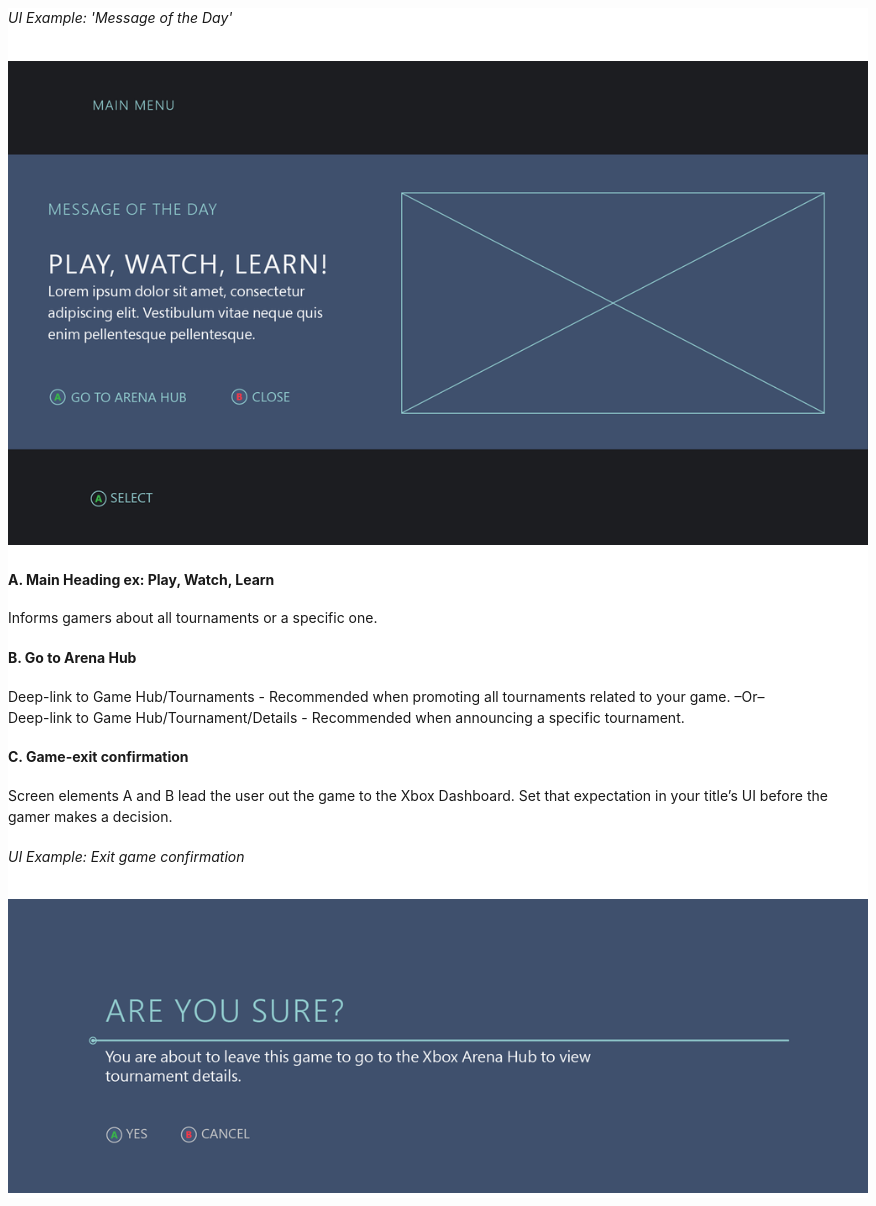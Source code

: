 
###### UI Example: 'Message of the Day'

![Tournament message of the day](live-discovering-xbox-tournaments-images/arena-ux-motd.png)


#### A. Main Heading ex: Play, Watch, Learn  

Informs gamers about all tournaments or a specific one.


#### B. Go to Arena Hub  

Deep-link to Game Hub/Tournaments - Recommended when promoting all tournaments related to your game.
–Or–  
Deep-link to Game Hub/Tournament/Details - Recommended when announcing a specific tournament.


#### C. Game-exit confirmation

Screen elements A and B lead the user out the game to the Xbox Dashboard.
Set that expectation in your title’s UI before the gamer makes a decision.


###### UI Example: Exit game confirmation
![Tournament exit game confirmation](live-discovering-xbox-tournaments-images/arena-ux-exit-confirm.png)
